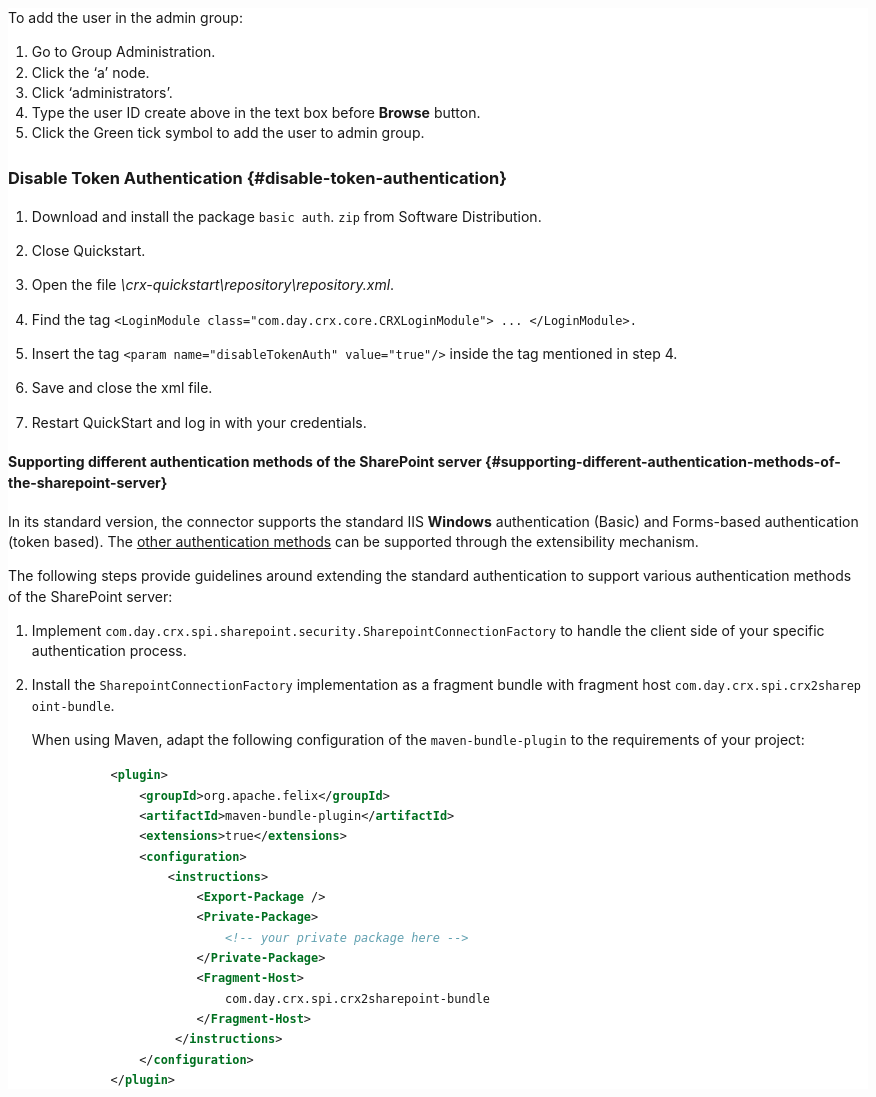 To add the user in the admin group:

1. Go to Group Administration.
1. Click the ‘a’ node.
1. Click ‘administrators’.
1. Type the user ID create above in the text box before **Browse** button.
1. Click the Green tick symbol to add the user to admin group.

### Disable Token Authentication {#disable-token-authentication}

1. Download and install the package `basic auth`. `zip` from Software Distribution.

1. Close Quickstart.
1. Open the file *\crx-quickstart\repository\repository.xml*.
1. Find the tag `<LoginModule class="com.day.crx.core.CRXLoginModule"> ... </LoginModule>.`
1. Insert the tag `<param name="disableTokenAuth" value="true"/>` inside the tag mentioned in step 4.
1. Save and close the xml file.
1. Restart QuickStart and log in with your credentials.

#### Supporting different authentication methods of the SharePoint server {#supporting-different-authentication-methods-of-the-sharepoint-server}

In its standard version, the connector supports the standard IIS **Windows** authentication (Basic) and Forms-based authentication (token based). The [other authentication methods](https://technet.microsoft.com/en-us/library/cc262350.aspx#section2) can be supported through the extensibility mechanism.

The following steps provide guidelines around extending the standard authentication to support various authentication methods of the SharePoint server:

1. Implement `com.day.crx.spi.sharepoint.security.SharepointConnectionFactory` to handle the client side of your specific authentication process.
1. Install the `SharepointConnectionFactory` implementation as a fragment bundle with fragment host `com.day.crx.spi.crx2sharepoint-bundle`.

   When using Maven, adapt the following configuration of the `maven-bundle-plugin` to the requirements of your project:

   ```xml
              <plugin>
                  <groupId>org.apache.felix</groupId>
                  <artifactId>maven-bundle-plugin</artifactId>
                  <extensions>true</extensions>
                  <configuration>
                      <instructions>
                          <Export-Package />
                          <Private-Package>
                              <!-- your private package here -->
                          </Private-Package>
                          <Fragment-Host>
                              com.day.crx.spi.crx2sharepoint-bundle
                          </Fragment-Host>
                       </instructions>
                  </configuration>
              </plugin>
   ```
